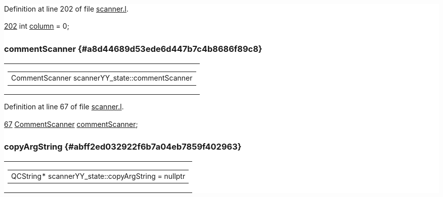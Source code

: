 
<p>Definition at line 202 of file <a href="/web-doxygen/docs/api/files/src/scanner-l">scanner.l</a>.</p>

<div class="doxyProgramListing">

<div class="doxyCodeLine"><span class="doxyLineNumber"><a href="#a0040b9edd5c9feb0d41bfda4ad6e0c40">202</a></span><span class="doxyLineContent"><span class="doxyHighlight">  </span><span class="doxyHighlightKeywordType">int</span><span class="doxyHighlight">              <a href="#a0040b9edd5c9feb0d41bfda4ad6e0c40">column</a> = 0;</span></span></div>

</div>

</div>
</div>

### commentScanner {#a8d44689d53ede6d447b7c4b8686f89c8}

<div class="doxyMemberItem">
<div class="doxyMemberProto">
<table class="doxyMemberLabels">
<tr class="doxyMemberLabels">
<td class="doxyMemberLabelsLeft">
<table class="doxyMemberName">
<tr>
<td class="doxyMemberName">CommentScanner scannerYY_state::commentScanner</td>
</tr>
</table>
</td>
</tr>
</table>
</div>
<div class="doxyMemberDoc">


<p>Definition at line 67 of file <a href="/web-doxygen/docs/api/files/src/scanner-l">scanner.l</a>.</p>

<div class="doxyProgramListing">

<div class="doxyCodeLine"><span class="doxyLineNumber"><a href="#a8d44689d53ede6d447b7c4b8686f89c8">67</a></span><span class="doxyLineContent"><span class="doxyHighlight">  <a href="/web-doxygen/docs/api/classes/commentscanner">CommentScanner</a>   <a href="#a8d44689d53ede6d447b7c4b8686f89c8">commentScanner</a>;</span></span></div>

</div>

</div>
</div>

### copyArgString {#abff2ed032922f6b7a04eb7859f402963}

<div class="doxyMemberItem">
<div class="doxyMemberProto">
<table class="doxyMemberLabels">
<tr class="doxyMemberLabels">
<td class="doxyMemberLabelsLeft">
<table class="doxyMemberName">
<tr>
<td class="doxyMemberName">QCString* scannerYY_state::copyArgString = nullptr</td>
</tr>
</table>
</td>
